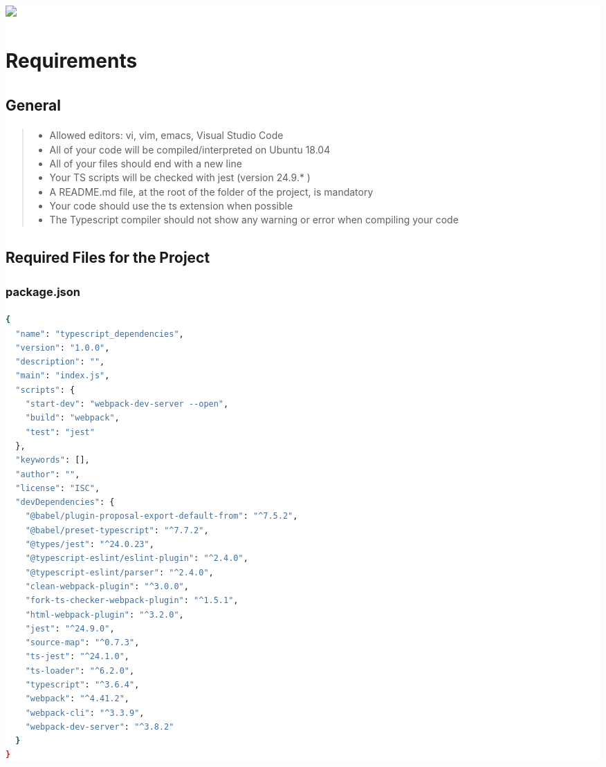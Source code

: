 ![](https://zupimages.net/up/24/33/wana.png)


# Requirements

## General

> - Allowed editors: vi, vim, emacs, Visual Studio Code 
> - All of your code will be compiled/interpreted on Ubuntu 18.04
> - All of your files should end with a new line
> - Your TS scripts will be checked with jest (version 24.9.* )
> - A README.md file, at the root of the folder of the project, is mandatory
> - Your code should use the ts extension when possible
> - The Typescript compiler should not show any warning or error when compiling your code

## Required Files for the Project

### package.json

```sh
{
  "name": "typescript_dependencies",
  "version": "1.0.0",
  "description": "",
  "main": "index.js",
  "scripts": {
    "start-dev": "webpack-dev-server --open",
    "build": "webpack",
    "test": "jest"
  },
  "keywords": [],
  "author": "",
  "license": "ISC",
  "devDependencies": {
    "@babel/plugin-proposal-export-default-from": "^7.5.2",
    "@babel/preset-typescript": "^7.7.2",
    "@types/jest": "^24.0.23",
    "@typescript-eslint/eslint-plugin": "^2.4.0",
    "@typescript-eslint/parser": "^2.4.0",
    "clean-webpack-plugin": "^3.0.0",
    "fork-ts-checker-webpack-plugin": "^1.5.1",
    "html-webpack-plugin": "^3.2.0",
    "jest": "^24.9.0",
    "source-map": "^0.7.3",
    "ts-jest": "^24.1.0",
    "ts-loader": "^6.2.0",
    "typescript": "^3.6.4",
    "webpack": "^4.41.2",
    "webpack-cli": "^3.3.9",
    "webpack-dev-server": "^3.8.2"
  }
}

```
